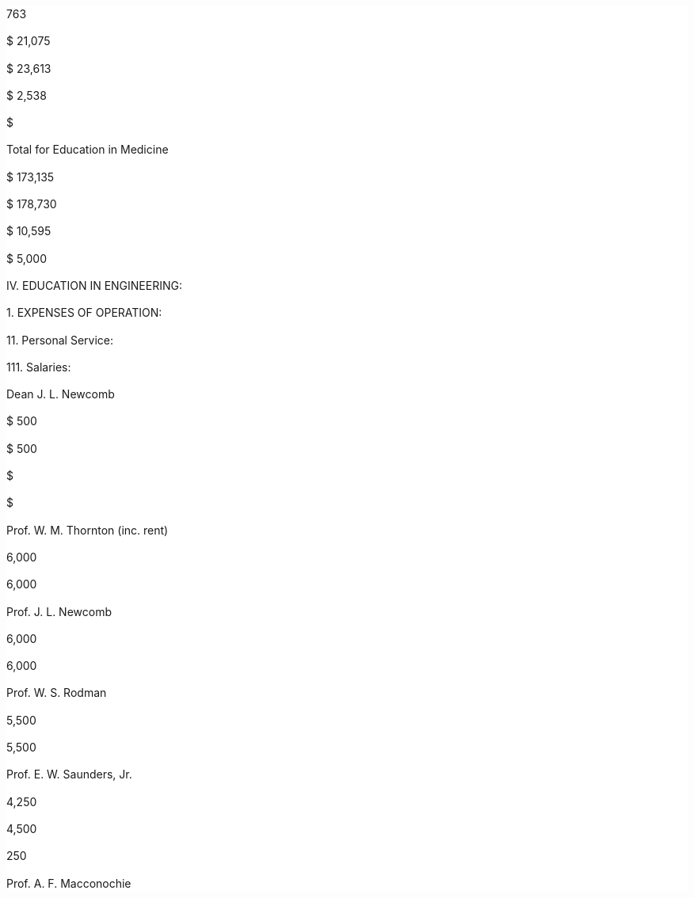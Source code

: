 763

$ 21,075

$ 23,613

$ 2,538

$

Total for Education in Medicine

$ 173,135

$ 178,730

$ 10,595

$ 5,000

IV. EDUCATION IN ENGINEERING:

1\. EXPENSES OF OPERATION:

11\. Personal Service:

111\. Salaries:

Dean J. L. Newcomb

$ 500

$ 500

$

$

Prof. W. M. Thornton (inc. rent)

6,000

6,000

Prof. J. L. Newcomb

6,000

6,000

Prof. W. S. Rodman

5,500

5,500

Prof. E. W. Saunders, Jr.

4,250

4,500

250

Prof. A. F. Macconochie
